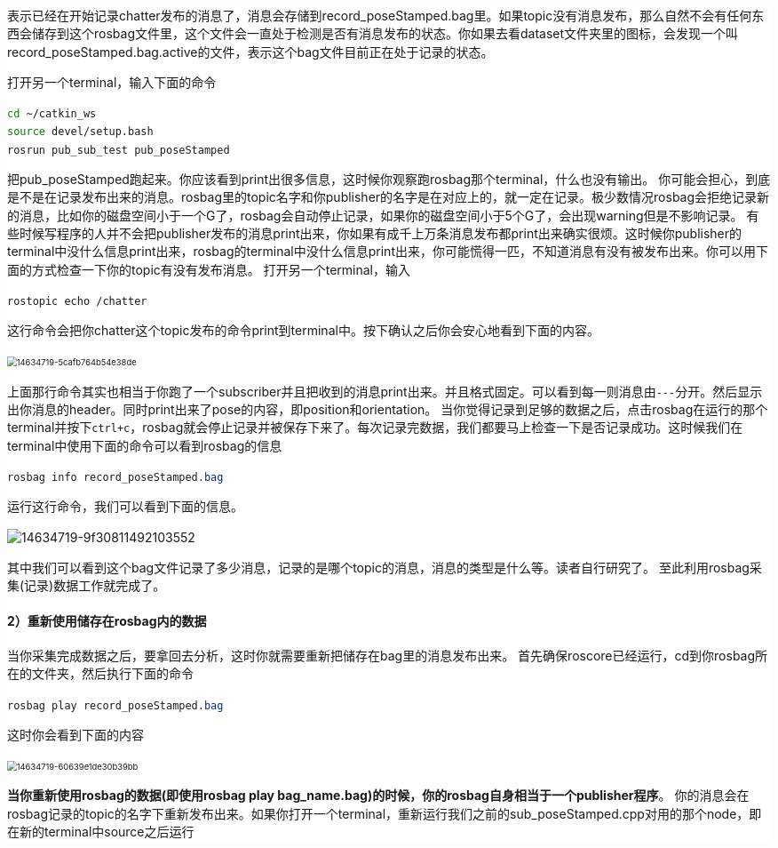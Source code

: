 表示已经在开始记录chatter发布的消息了，消息会存储到record_poseStamped.bag里。如果topic没有消息发布，那么自然不会有任何东西会储存到这个rosbag文件里，这个文件会一直处于检测是否有消息发布的状态。你如果去看dataset文件夹里的图标，会发现一个叫record_poseStamped.bag.active的文件，表示这个bag文件目前正在处于记录的状态。

打开另一个terminal，输入下面的命令

```bash
cd ~/catkin_ws
source devel/setup.bash
rosrun pub_sub_test pub_poseStamped
```

把pub_poseStamped跑起来。你应该看到print出很多信息，这时候你观察跑rosbag那个terminal，什么也没有输出。 你可能会担心，到底是不是在记录发布出来的消息。rosbag里的topic名字和你publisher的名字是在对应上的，就一定在记录。极少数情况rosbag会拒绝记录新的消息，比如你的磁盘空间小于一个G了，rosbag会自动停止记录，如果你的磁盘空间小于5个G了，会出现warning但是不影响记录。
有些时候写程序的人并不会把publisher发布的消息print出来，你如果有成千上万条消息发布都print出来确实很烦。这时候你publisher的terminal中没什么信息print出来，rosbag的terminal中没什么信息print出来，你可能慌得一匹，不知道消息有没有被发布出来。你可以用下面的方式检查一下你的topic有没有发布消息。
打开另一个terminal，输入

```bash
rostopic echo /chatter
```

这行命令会把你chatter这个topic发布的命令print到terminal中。按下确认之后你会安心地看到下面的内容。

<img src="../images/14634719-5cafb764b54e38de.webp" alt="14634719-5cafb764b54e38de" style="zoom:67%;" />

上面那行命令其实也相当于你跑了一个subscriber并且把收到的消息print出来。并且格式固定。可以看到每一则消息由`---`分开。然后显示出你消息的header。同时print出来了pose的内容，即position和orientation。
 当你觉得记录到足够的数据之后，点击rosbag在运行的那个terminal并按下`ctrl+c`，rosbag就会停止记录并被保存下来了。每次记录完数据，我们都要马上检查一下是否记录成功。这时候我们在terminal中使用下面的命令可以看到rosbag的信息

```css
rosbag info record_poseStamped.bag
```

运行这行命令，我们可以看到下面的信息。

![14634719-9f30811492103552](../images/14634719-9f30811492103552.webp)

其中我们可以看到这个bag文件记录了多少消息，记录的是哪个topic的消息，消息的类型是什么等。读者自行研究了。
至此利用rosbag采集(记录)数据工作就完成了。

#### 2）重新使用储存在rosbag内的数据

当你采集完成数据之后，要拿回去分析，这时你就需要重新把储存在bag里的消息发布出来。
 首先确保roscore已经运行，cd到你rosbag所在的文件夹，然后执行下面的命令



```css
rosbag play record_poseStamped.bag
```

这时你会看到下面的内容

<img src="../images/14634719-60639e1de30b39bb.webp" alt="14634719-60639e1de30b39bb" style="zoom:67%;" />

**当你重新使用rosbag的数据(即使用rosbag play bag_name.bag)的时候，你的rosbag自身相当于一个publisher程序**。
 你的消息会在rosbag记录的topic的名字下重新发布出来。如果你打开一个terminal，重新运行我们之前的sub_poseStamped.cpp对用的那个node，即在新的terminal中source之后运行
